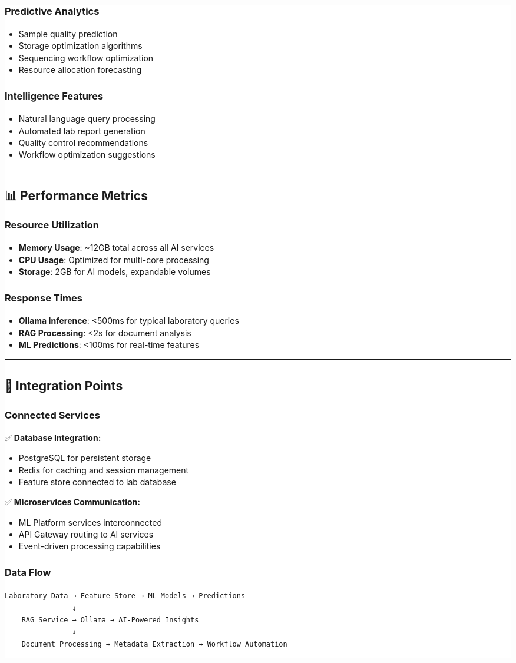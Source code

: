 ### **Predictive Analytics**
- Sample quality prediction
- Storage optimization algorithms
- Sequencing workflow optimization
- Resource allocation forecasting

### **Intelligence Features**
- Natural language query processing
- Automated lab report generation
- Quality control recommendations
- Workflow optimization suggestions

---

## 📊 **Performance Metrics**

### **Resource Utilization**
- **Memory Usage**: ~12GB total across all AI services
- **CPU Usage**: Optimized for multi-core processing
- **Storage**: 2GB for AI models, expandable volumes

### **Response Times**
- **Ollama Inference**: <500ms for typical laboratory queries
- **RAG Processing**: <2s for document analysis
- **ML Predictions**: <100ms for real-time features

---

## 🔗 **Integration Points**

### **Connected Services**
✅ **Database Integration:**
- PostgreSQL for persistent storage
- Redis for caching and session management
- Feature store connected to lab database

✅ **Microservices Communication:**
- ML Platform services interconnected
- API Gateway routing to AI services
- Event-driven processing capabilities

### **Data Flow**
```
Laboratory Data → Feature Store → ML Models → Predictions
                ↓
    RAG Service → Ollama → AI-Powered Insights
                ↓
    Document Processing → Metadata Extraction → Workflow Automation
```

---